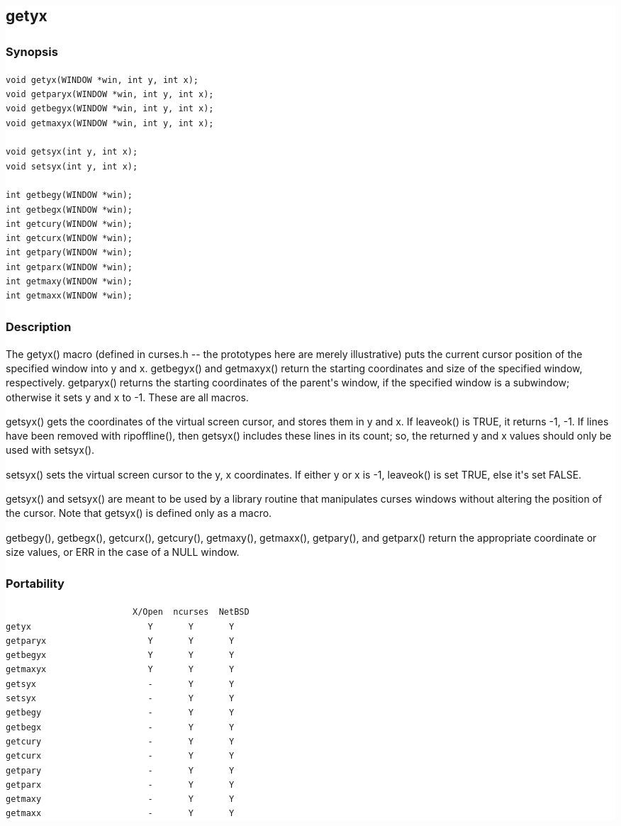 
## getyx

### Synopsis

    void getyx(WINDOW *win, int y, int x);
    void getparyx(WINDOW *win, int y, int x);
    void getbegyx(WINDOW *win, int y, int x);
    void getmaxyx(WINDOW *win, int y, int x);

    void getsyx(int y, int x);
    void setsyx(int y, int x);

    int getbegy(WINDOW *win);
    int getbegx(WINDOW *win);
    int getcury(WINDOW *win);
    int getcurx(WINDOW *win);
    int getpary(WINDOW *win);
    int getparx(WINDOW *win);
    int getmaxy(WINDOW *win);
    int getmaxx(WINDOW *win);

### Description

The getyx() macro (defined in curses.h -- the prototypes here are
merely illustrative) puts the current cursor position of the
specified window into y and x. getbegyx() and getmaxyx() return the
starting coordinates and size of the specified window, respectively.
getparyx() returns the starting coordinates of the parent's window,
if the specified window is a subwindow; otherwise it sets y and x to
-1. These are all macros.

getsyx() gets the coordinates of the virtual screen cursor, and
stores them in y and x. If leaveok() is TRUE, it returns -1, -1. If
lines have been removed with ripoffline(), then getsyx() includes
these lines in its count; so, the returned y and x values should only
be used with setsyx().

setsyx() sets the virtual screen cursor to the y, x coordinates. If
either y or x is -1, leaveok() is set TRUE, else it's set FALSE.

getsyx() and setsyx() are meant to be used by a library routine that
manipulates curses windows without altering the position of the
cursor. Note that getsyx() is defined only as a macro.

getbegy(), getbegx(), getcurx(), getcury(), getmaxy(), getmaxx(),
getpary(), and getparx() return the appropriate coordinate or size
values, or ERR in the case of a NULL window.

### Portability

                             X/Open  ncurses  NetBSD
    getyx                       Y       Y       Y
    getparyx                    Y       Y       Y
    getbegyx                    Y       Y       Y
    getmaxyx                    Y       Y       Y
    getsyx                      -       Y       Y
    setsyx                      -       Y       Y
    getbegy                     -       Y       Y
    getbegx                     -       Y       Y
    getcury                     -       Y       Y
    getcurx                     -       Y       Y
    getpary                     -       Y       Y
    getparx                     -       Y       Y
    getmaxy                     -       Y       Y
    getmaxx                     -       Y       Y
